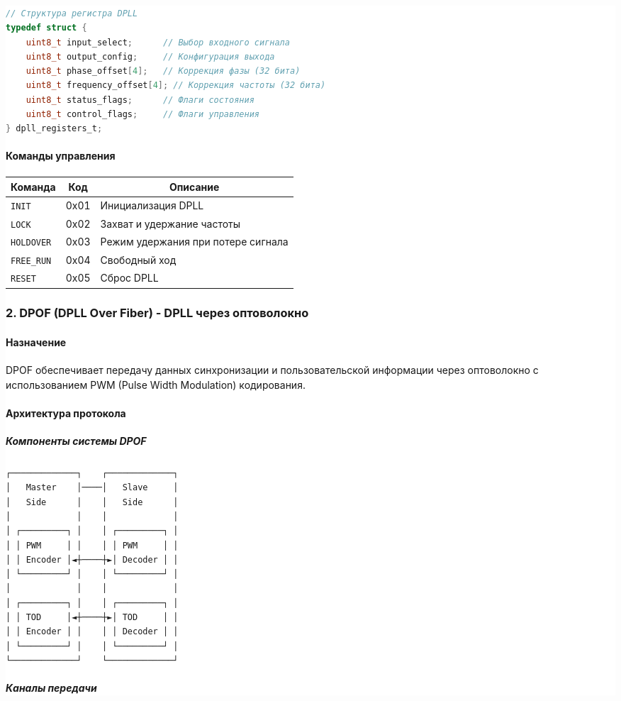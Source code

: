 ```c
// Структура регистра DPLL
typedef struct {
    uint8_t input_select;      // Выбор входного сигнала
    uint8_t output_config;     // Конфигурация выхода
    uint8_t phase_offset[4];   // Коррекция фазы (32 бита)
    uint8_t frequency_offset[4]; // Коррекция частоты (32 бита)
    uint8_t status_flags;      // Флаги состояния
    uint8_t control_flags;     // Флаги управления
} dpll_registers_t;
```

#### Команды управления

| Команда | Код | Описание |
|---------|-----|----------|
| `INIT` | 0x01 | Инициализация DPLL |
| `LOCK` | 0x02 | Захват и удержание частоты |
| `HOLDOVER` | 0x03 | Режим удержания при потере сигнала |
| `FREE_RUN` | 0x04 | Свободный ход |
| `RESET` | 0x05 | Сброс DPLL |

### 2. DPOF (DPLL Over Fiber) - DPLL через оптоволокно

#### Назначение
DPOF обеспечивает передачу данных синхронизации и пользовательской информации через оптоволокно с использованием PWM (Pulse Width Modulation) кодирования.

#### Архитектура протокола

##### **Компоненты системы DPOF**

```
┌─────────────┐    ┌─────────────┐
│   Master    │────│   Slave     │
│   Side      │    │   Side      │
│             │    │             │
│ ┌─────────┐ │    │ ┌─────────┐ │
│ │ PWM     │ │    │ │ PWM     │ │
│ │ Encoder │◄┼────┼►│ Decoder │ │
│ └─────────┘ │    │ └─────────┘ │
│             │    │             │
│ ┌─────────┐ │    │ ┌─────────┐ │
│ │ TOD     │◄┼────┼►│ TOD     │ │
│ │ Encoder │ │    │ │ Decoder │ │
│ └─────────┘ │    │ └─────────┘ │
└─────────────┘    └─────────────┘
```

##### **Каналы передачи**
